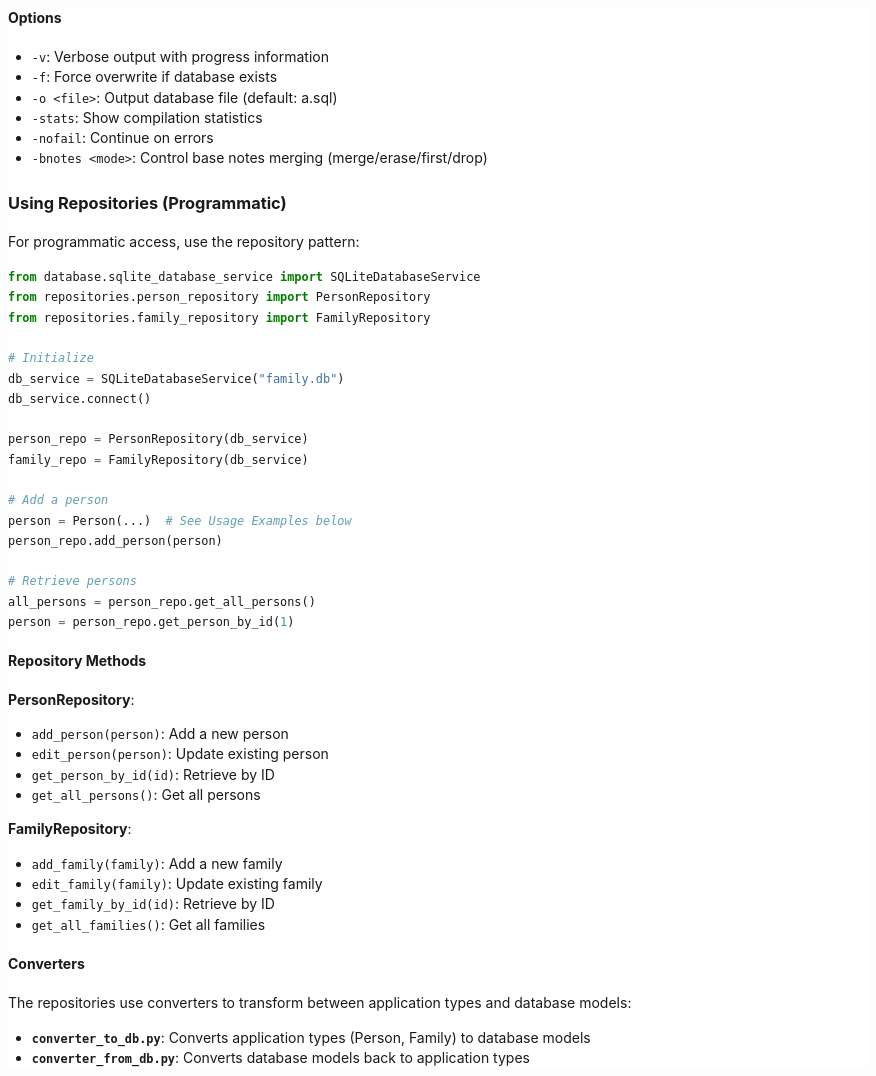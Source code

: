 #### Options

- `-v`: Verbose output with progress information
- `-f`: Force overwrite if database exists
- `-o <file>`: Output database file (default: a.sql)
- `-stats`: Show compilation statistics
- `-nofail`: Continue on errors
- `-bnotes <mode>`: Control base notes merging (merge/erase/first/drop)

### Using Repositories (Programmatic)

For programmatic access, use the repository pattern:

```python
from database.sqlite_database_service import SQLiteDatabaseService
from repositories.person_repository import PersonRepository
from repositories.family_repository import FamilyRepository

# Initialize
db_service = SQLiteDatabaseService("family.db")
db_service.connect()

person_repo = PersonRepository(db_service)
family_repo = FamilyRepository(db_service)

# Add a person
person = Person(...)  # See Usage Examples below
person_repo.add_person(person)

# Retrieve persons
all_persons = person_repo.get_all_persons()
person = person_repo.get_person_by_id(1)
```

#### Repository Methods

**PersonRepository**:
- `add_person(person)`: Add a new person
- `edit_person(person)`: Update existing person
- `get_person_by_id(id)`: Retrieve by ID
- `get_all_persons()`: Get all persons

**FamilyRepository**:
- `add_family(family)`: Add a new family
- `edit_family(family)`: Update existing family
- `get_family_by_id(id)`: Retrieve by ID
- `get_all_families()`: Get all families

#### Converters

The repositories use converters to transform between application types and database models:

- **`converter_to_db.py`**: Converts application types (Person, Family) to database models
- **`converter_from_db.py`**: Converts database models back to application types
